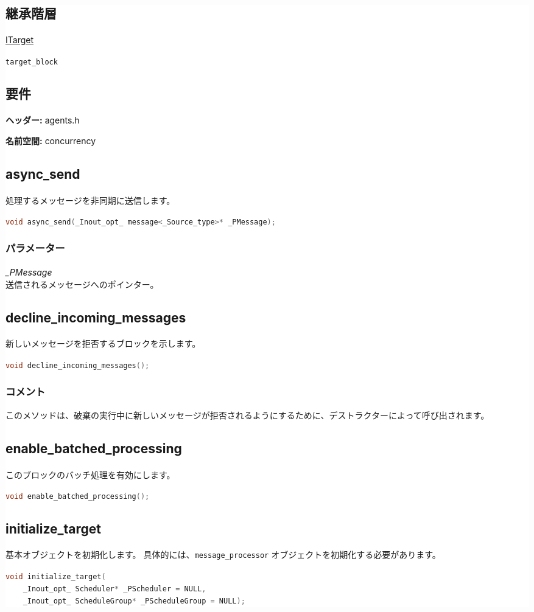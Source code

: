 ## <a name="inheritance-hierarchy"></a>継承階層

[ITarget](itarget-class.md)

`target_block`

## <a name="requirements"></a>要件

**ヘッダー:** agents.h

**名前空間:** concurrency

## <a name="async_send"></a>async_send

処理するメッセージを非同期に送信します。

```cpp
void async_send(_Inout_opt_ message<_Source_type>* _PMessage);
```

### <a name="parameters"></a>パラメーター

*_PMessage*<br/>
送信されるメッセージへのポインター。

## <a name="decline_incoming_messages"></a>decline_incoming_messages

新しいメッセージを拒否するブロックを示します。

```cpp
void decline_incoming_messages();
```

### <a name="remarks"></a>コメント

このメソッドは、破棄の実行中に新しいメッセージが拒否されるようにするために、デストラクターによって呼び出されます。

## <a name="enable_batched_processing"></a>enable_batched_processing

このブロックのバッチ処理を有効にします。

```cpp
void enable_batched_processing();
```

## <a name="initialize_target"></a>initialize_target

基本オブジェクトを初期化します。 具体的には、`message_processor` オブジェクトを初期化する必要があります。

```cpp
void initialize_target(
    _Inout_opt_ Scheduler* _PScheduler = NULL,
    _Inout_opt_ ScheduleGroup* _PScheduleGroup = NULL);
```
